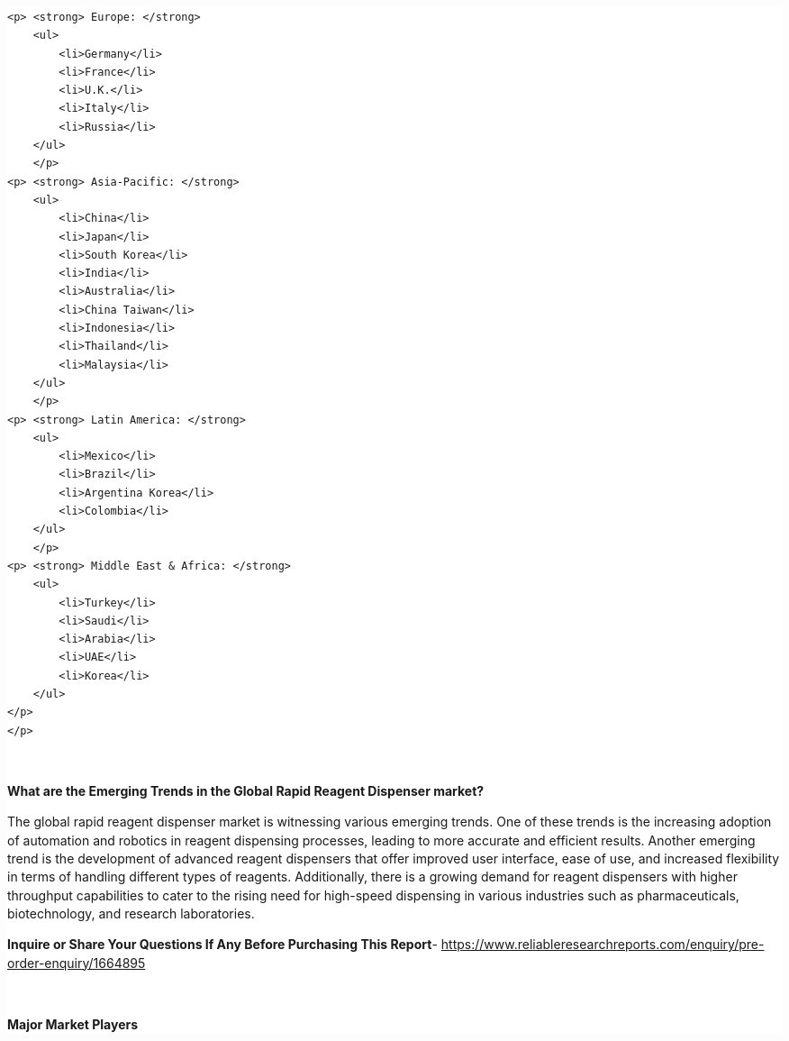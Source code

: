     <p> <strong> Europe: </strong>
        <ul>
            <li>Germany</li>
            <li>France</li>
            <li>U.K.</li>
            <li>Italy</li>
            <li>Russia</li>
        </ul>
        </p> 
    <p> <strong> Asia-Pacific: </strong>
        <ul>
            <li>China</li>
            <li>Japan</li>
            <li>South Korea</li>
            <li>India</li>
            <li>Australia</li>
            <li>China Taiwan</li>
            <li>Indonesia</li>
            <li>Thailand</li>
            <li>Malaysia</li>
        </ul>
        </p> 
    <p> <strong> Latin America: </strong>
        <ul>
            <li>Mexico</li>
            <li>Brazil</li>
            <li>Argentina Korea</li>
            <li>Colombia</li>
        </ul>
        </p> 
    <p> <strong> Middle East & Africa: </strong>
        <ul>
            <li>Turkey</li>
            <li>Saudi</li>
            <li>Arabia</li>
            <li>UAE</li>
            <li>Korea</li>
        </ul>
    </p>
    </p>
<p>&nbsp;</p>
<p><strong>What are the Emerging Trends in the Global Rapid Reagent Dispenser market?</strong></p>
<p><p>The global rapid reagent dispenser market is witnessing various emerging trends. One of these trends is the increasing adoption of automation and robotics in reagent dispensing processes, leading to more accurate and efficient results. Another emerging trend is the development of advanced reagent dispensers that offer improved user interface, ease of use, and increased flexibility in terms of handling different types of reagents. Additionally, there is a growing demand for reagent dispensers with higher throughput capabilities to cater to the rising need for high-speed dispensing in various industries such as pharmaceuticals, biotechnology, and research laboratories.</p></p>
<p><strong>Inquire or Share Your Questions If Any Before Purchasing This Report</strong>- <a href="https://www.reliableresearchreports.com/enquiry/pre-order-enquiry/1664895">https://www.reliableresearchreports.com/enquiry/pre-order-enquiry/1664895</a></p>
<p>&nbsp;</p>
<p><strong>Major Market Players</strong></p>